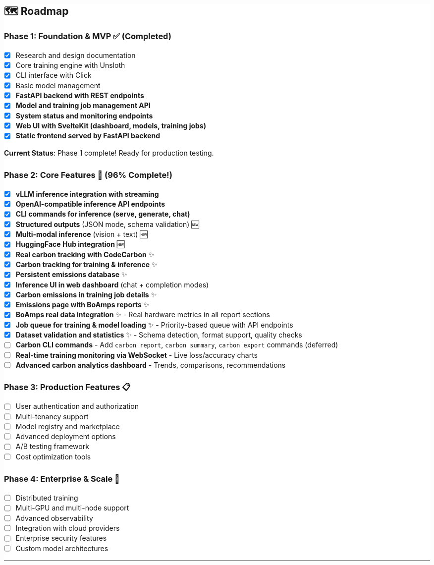 
## 🗺️ Roadmap

### Phase 1: Foundation & MVP ✅ (Completed)
- [x] Research and design documentation
- [x] Core training engine with Unsloth
- [x] CLI interface with Click
- [x] Basic model management
- [x] **FastAPI backend with REST endpoints** 
- [x] **Model and training job management API**
- [x] **System status and monitoring endpoints**
- [x] **Web UI with SvelteKit (dashboard, models, training jobs)**
- [x] **Static frontend served by FastAPI backend**

**Current Status**: Phase 1 complete! Ready for production testing.

### Phase 2: Core Features 🚧 (96% Complete!)
- [x] **vLLM inference integration with streaming**
- [x] **OpenAI-compatible inference API endpoints**
- [x] **CLI commands for inference (serve, generate, chat)**
- [x] **Structured outputs** (JSON mode, schema validation) 🆕
- [x] **Multi-modal inference** (vision + text) 🆕
- [x] **HuggingFace Hub integration** 🆕
- [x] **Real carbon tracking with CodeCarbon** ✨
- [x] **Carbon tracking for training & inference** ✨
- [x] **Persistent emissions database** ✨
- [x] **Inference UI in web dashboard** (chat + completion modes)
- [x] **Carbon emissions in training job details** ✨
- [x] **Emissions page with BoAmps reports** ✨
- [x] **BoAmps real data integration** ✨ - Real hardware metrics in all report sections
- [x] **Job queue for training & model loading** ✨ - Priority-based queue with API endpoints
- [x] **Dataset validation and statistics** ✨ - Schema detection, format support, quality checks
- [ ] **Carbon CLI commands** - Add `carbon report`, `carbon summary`, `carbon export` commands (deferred)
- [ ] **Real-time training monitoring via WebSocket** - Live loss/accuracy charts
- [ ] **Advanced carbon analytics dashboard** - Trends, comparisons, recommendations

### Phase 3: Production Features 📋
- [ ] User authentication and authorization
- [ ] Multi-tenancy support
- [ ] Model registry and marketplace
- [ ] Advanced deployment options
- [ ] A/B testing framework
- [ ] Cost optimization tools

### Phase 4: Enterprise & Scale 🔮
- [ ] Distributed training
- [ ] Multi-GPU and multi-node support
- [ ] Advanced observability
- [ ] Integration with cloud providers
- [ ] Enterprise security features
- [ ] Custom model architectures

---